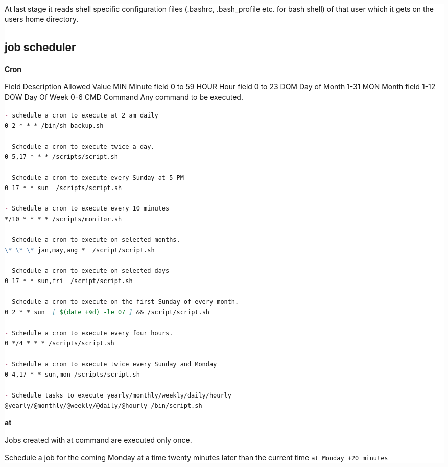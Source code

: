 At last stage it reads shell specific configuration files (.bashrc, .bash_profile etc. for bash shell) of that user which it gets on the users home directory.

## job scheduler

**Cron**

Field    Description    Allowed Value
MIN      Minute field    0 to 59
HOUR     Hour field      0 to 23
DOM      Day of Month    1-31
MON      Month field     1-12
DOW      Day Of Week     0-6
CMD      Command         Any command to be executed.

```markdown
- schedule a cron to execute at 2 am daily
0 2 * * * /bin/sh backup.sh

- Schedule a cron to execute twice a day.
0 5,17 * * * /scripts/script.sh

- Schedule a cron to execute every Sunday at 5 PM
0 17 * * sun  /scripts/script.sh

- Schedule a cron to execute every 10 minutes
*/10 * * * * /scripts/monitor.sh

- Schedule a cron to execute on selected months.
\* \* \* jan,may,aug *  /script/script.sh

- Schedule a cron to execute on selected days
0 17 * * sun,fri  /script/script.sh

- Schedule a cron to execute on the first Sunday of every month.
0 2 * * sun  [ $(date +%d) -le 07 ] && /script/script.sh

- Schedule a cron to execute every four hours.
0 */4 * * * /scripts/script.sh

- Schedule a cron to execute twice every Sunday and Monday
0 4,17 * * sun,mon /scripts/script.sh

- Schedule tasks to execute yearly/monthly/weekly/daily/hourly
@yearly/@monthly/@weekly/@daily/@hourly /bin/script.sh
```

**at**

Jobs created with at command are executed only once.

Schedule a job for the coming Monday at a time twenty minutes later than the current time
`at Monday +20 minutes`
